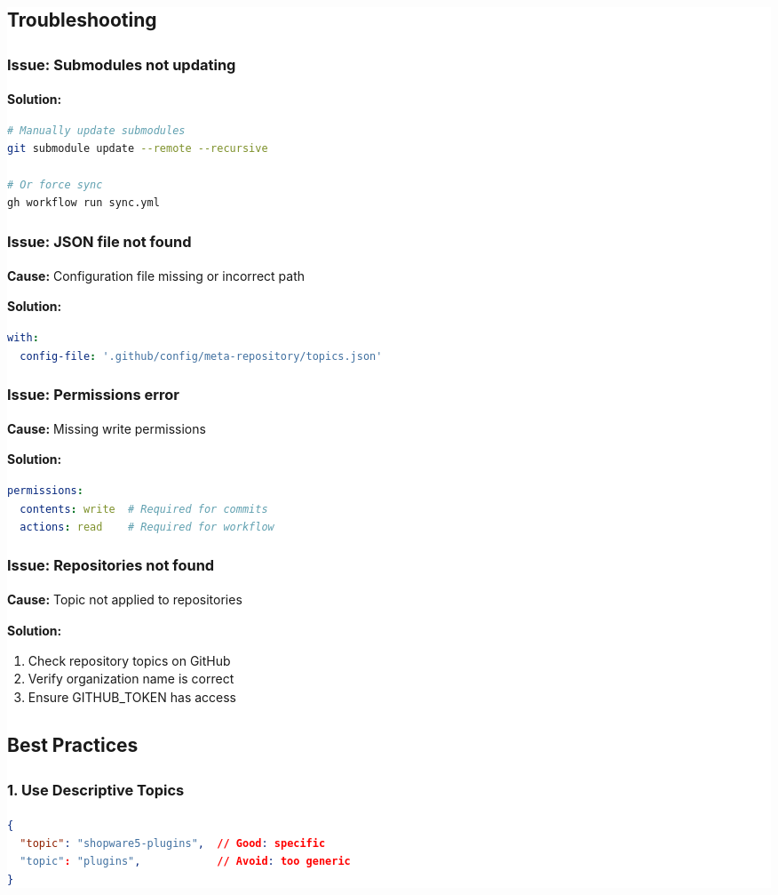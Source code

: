 ## Troubleshooting

### Issue: Submodules not updating

**Solution:**
```bash
# Manually update submodules
git submodule update --remote --recursive

# Or force sync
gh workflow run sync.yml
```

### Issue: JSON file not found

**Cause:** Configuration file missing or incorrect path

**Solution:**
```yaml
with:
  config-file: '.github/config/meta-repository/topics.json'
```

### Issue: Permissions error

**Cause:** Missing write permissions

**Solution:**
```yaml
permissions:
  contents: write  # Required for commits
  actions: read    # Required for workflow
```

### Issue: Repositories not found

**Cause:** Topic not applied to repositories

**Solution:**
1. Check repository topics on GitHub
2. Verify organization name is correct
3. Ensure GITHUB_TOKEN has access

## Best Practices

### 1. Use Descriptive Topics

```json
{
  "topic": "shopware5-plugins",  // Good: specific
  "topic": "plugins",            // Avoid: too generic
}
```
